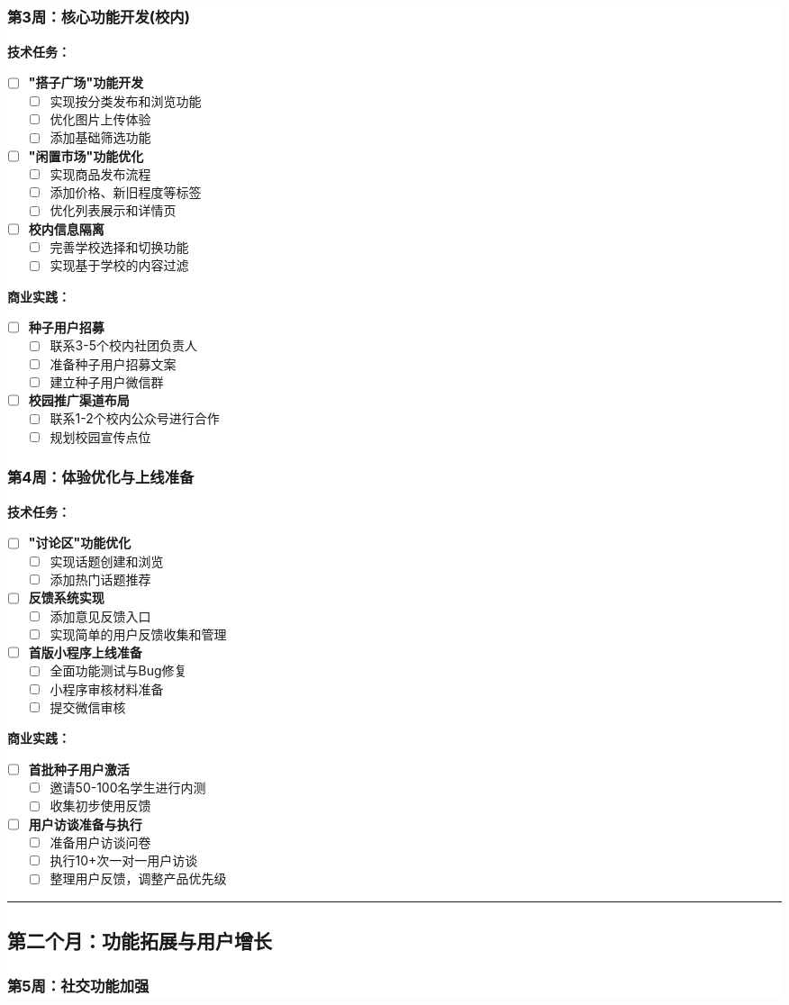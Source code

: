 ### 第3周：核心功能开发(校内)

**技术任务：**
- [ ] **"搭子广场"功能开发**
  - [ ] 实现按分类发布和浏览功能
  - [ ] 优化图片上传体验
  - [ ] 添加基础筛选功能
- [ ] **"闲置市场"功能优化**
  - [ ] 实现商品发布流程
  - [ ] 添加价格、新旧程度等标签
  - [ ] 优化列表展示和详情页
- [ ] **校内信息隔离**
  - [ ] 完善学校选择和切换功能
  - [ ] 实现基于学校的内容过滤

**商业实践：**
- [ ] **种子用户招募**
  - [ ] 联系3-5个校内社团负责人
  - [ ] 准备种子用户招募文案
  - [ ] 建立种子用户微信群
- [ ] **校园推广渠道布局**
  - [ ] 联系1-2个校内公众号进行合作
  - [ ] 规划校园宣传点位

### 第4周：体验优化与上线准备

**技术任务：**
- [ ] **"讨论区"功能优化**
  - [ ] 实现话题创建和浏览
  - [ ] 添加热门话题推荐
- [ ] **反馈系统实现**
  - [ ] 添加意见反馈入口
  - [ ] 实现简单的用户反馈收集和管理
- [ ] **首版小程序上线准备**
  - [ ] 全面功能测试与Bug修复
  - [ ] 小程序审核材料准备
  - [ ] 提交微信审核

**商业实践：**
- [ ] **首批种子用户激活**
  - [ ] 邀请50-100名学生进行内测
  - [ ] 收集初步使用反馈
- [ ] **用户访谈准备与执行**
  - [ ] 准备用户访谈问卷
  - [ ] 执行10+次一对一用户访谈
  - [ ] 整理用户反馈，调整产品优先级

---

## 第二个月：功能拓展与用户增长

### 第5周：社交功能加强
